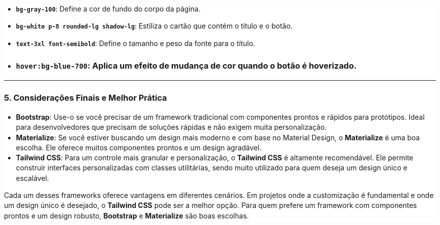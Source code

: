 - **`bg-gray-100`**: Define a cor de fundo do corpo da página.

- **`bg-white p-8 rounded-lg shadow-lg`**: Estiliza o cartão que contém o título e o botão.

- **`text-3xl font-semibold`**: Define o tamanho e peso da fonte para o título.

- ### **`hover:bg-blue-700`**: Aplica um efeito de mudança de cor quando o botão é hoverizado.

------

### 5. **Considerações Finais e Melhor Prática**

- **Bootstrap**: Use-o se você precisar de um framework tradicional com componentes prontos e rápidos para protótipos. Ideal para desenvolvedores que precisam de soluções rápidas e não exigem muita personalização.
- **Materialize**: Se você estiver buscando um design mais moderno e com base no Material Design, o **Materialize** é uma boa escolha. Ele oferece muitos componentes prontos e um design agradável.
- **Tailwind CSS**: Para um controle mais granular e personalização, o **Tailwind CSS** é altamente recomendável. Ele permite construir interfaces personalizadas com classes utilitárias, sendo muito utilizado para quem deseja um design único e escalável.

Cada um desses frameworks oferece vantagens em diferentes cenários. Em projetos onde a customização é fundamental e onde um design único é desejado, o **Tailwind CSS** pode ser a melhor opção. Para quem prefere um framework com componentes prontos e um design robusto, **Bootstrap** e **Materialize** são boas escolhas.